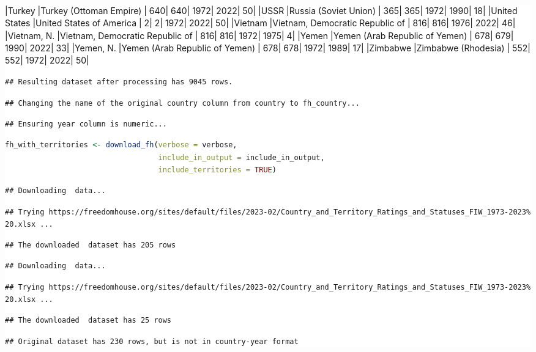 |Turkey                         |Turkey (Ottoman Empire)                 | 640|  640|     1972|     2022| 50|
|USSR                           |Russia (Soviet Union)                   | 365|  365|     1972|     1990| 18|
|United States                  |United States of America                |   2|    2|     1972|     2022| 50|
|Vietnam                        |Vietnam, Democratic Republic of         | 816|  816|     1976|     2022| 46|
|Vietnam, N.                    |Vietnam, Democratic Republic of         | 816|  816|     1972|     1975|  4|
|Yemen                          |Yemen (Arab Republic of Yemen)          | 678|  679|     1990|     2022| 33|
|Yemen, N.                      |Yemen (Arab Republic of Yemen)          | 678|  678|     1972|     1989| 17|
|Zimbabwe                       |Zimbabwe (Rhodesia)                     | 552|  552|     1972|     2022| 50|

```
## Resulting dataset after processing has 9045 rows.
```

```
## Changing the name of the original country column from country to fh_country...
```

```
## Ensuring year column is numeric...
```

```r
fh_with_territories <- download_fh(verbose = verbose,
                                   include_in_output = include_in_output,
                                   include_territories = TRUE)
```

```
## Downloading  data...
```

```
## Trying https://freedomhouse.org/sites/default/files/2023-02/Country_and_Territory_Ratings_and_Statuses_FIW_1973-2023%20.xlsx ...
```

```
## The downloaded  dataset has 205 rows
```

```
## Downloading  data...
```

```
## Trying https://freedomhouse.org/sites/default/files/2023-02/Country_and_Territory_Ratings_and_Statuses_FIW_1973-2023%20.xlsx ...
```

```
## The downloaded  dataset has 25 rows
```

```
## Original dataset has 230 rows, but is not in country-year format
```
